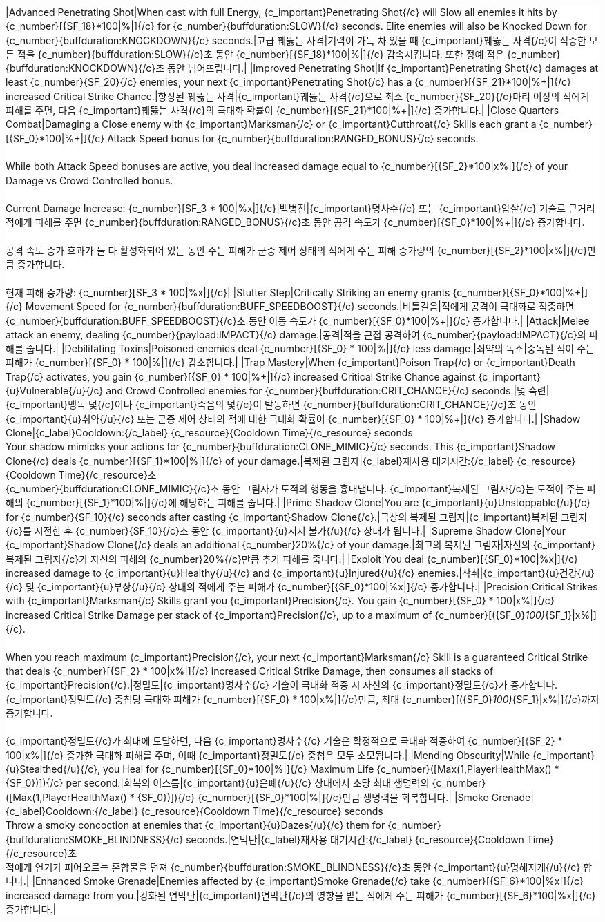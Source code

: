 |Advanced Penetrating Shot|When cast with full Energy, {c_important}Penetrating Shot{/c} will Slow all enemies it hits by {c_number}[{SF_18}*100\|%\|]{/c} for {c_number}{buffduration:SLOW}{/c} seconds. Elite enemies will also be Knocked Down for {c_number}{buffduration:KNOCKDOWN}{/c} seconds.|고급 꿰뚫는 사격|기력이 가득 차 있을 때 {c_important}꿰뚫는 사격{/c}이 적중한 모든 적을 {c_number}{buffduration:SLOW}{/c}초 동안 {c_number}[{SF_18}*100\|%\|]{/c} 감속시킵니다. 또한 정예 적은 {c_number}{buffduration:KNOCKDOWN}{/c}초 동안 넘어뜨립니다.|
|Improved Penetrating Shot|If {c_important}Penetrating Shot{/c} damages at least {c_number}{SF_20}{/c} enemies, your next {c_important}Penetrating Shot{/c} has a {c_number}[{SF_21}*100\|%+\|]{/c} increased Critical Strike Chance.|향상된 꿰뚫는 사격|{c_important}꿰뚫는 사격{/c}으로 최소 {c_number}{SF_20}{/c}마리 이상의 적에게 피해를 주면, 다음 {c_important}꿰뚫는 사격{/c}의 극대화 확률이 {c_number}[{SF_21}*100\|%+\|]{/c} 증가합니다.|
|Close Quarters Combat|Damaging a Close enemy with {c_important}Marksman{/c} or {c_important}Cutthroat{/c} Skills each grant a {c_number}[{SF_0}*100\|%+\|]{/c} Attack Speed bonus for {c_number}{buffduration:RANGED_BONUS}{/c} seconds.<br/><br/>While both Attack Speed bonuses are active, you deal increased damage equal to {c_number}[{SF_2}*100\|x%\|]{/c} of your Damage vs Crowd Controlled bonus.<br/><br/>Current Damage Increase: {c_number}[SF_3 * 100\|%x\|]{/c}|백병전|{c_important}명사수{/c} 또는 {c_important}암살{/c} 기술로 근거리 적에게 피해를 주면 {c_number}{buffduration:RANGED_BONUS}{/c}초 동안 공격 속도가 {c_number}[{SF_0}*100\|%+\|]{/c} 증가합니다.<br/><br/>공격 속도 증가 효과가 둘 다 활성화되어 있는 동안 주는 피해가 군중 제어 상태의 적에게 주는 피해 증가량의 {c_number}[{SF_2}*100\|x%\|]{/c}만큼 증가합니다.<br/><br/>현재 피해 증가량: {c_number}[SF_3 * 100\|%x\|]{/c}|
|Stutter Step|Critically Striking an enemy grants {c_number}[{SF_0}*100\|%+\|]{/c} Movement Speed for {c_number}{buffduration:BUFF_SPEEDBOOST}{/c} seconds.|비틀걸음|적에게 공격이 극대화로 적중하면 {c_number}{buffduration:BUFF_SPEEDBOOST}{/c}초 동안 이동 속도가 {c_number}[{SF_0}*100\|%+\|]{/c} 증가합니다.|
|Attack|Melee attack an enemy, dealing {c_number}{payload:IMPACT}{/c} damage.|공격|적을 근접 공격하여 {c_number}{payload:IMPACT}{/c}의 피해를 줍니다.|
|Debilitating Toxins|Poisoned enemies deal {c_number}[{SF_0} * 100\|%\|]{/c} less damage.|쇠약의 독소|중독된 적이 주는 피해가 {c_number}[{SF_0} * 100\|%\|]{/c} 감소합니다.|
|Trap Mastery|When {c_important}Poison Trap{/c} or {c_important}Death Trap{/c} activates, you gain {c_number}[{SF_0} * 100\|%+\|]{/c} increased Critical Strike Chance against {c_important}{u}Vulnerable{/u}{/c} and Crowd Controlled enemies for {c_number}{buffduration:CRIT_CHANCE}{/c} seconds.|덫 숙련|{c_important}맹독 덫{/c}이나 {c_important}죽음의 덫{/c}이 발동하면 {c_number}{buffduration:CRIT_CHANCE}{/c}초 동안 {c_important}{u}취약{/u}{/c} 또는 군중 제어 상태의 적에 대한 극대화 확률이 {c_number}[{SF_0} * 100\|%+\|]{/c} 증가합니다.|
|Shadow Clone|{c_label}Cooldown:{/c_label} {c_resource}{Cooldown Time}{/c_resource} seconds<br/>Your shadow mimicks your actions for {c_number}{buffduration:CLONE_MIMIC}{/c} seconds. This {c_important}Shadow Clone{/c} deals {c_number}[{SF_1}*100\|%\|]{/c} of your damage.|복제된 그림자|{c_label}재사용 대기시간:{/c_label} {c_resource}{Cooldown Time}{/c_resource}초<br/>{c_number}{buffduration:CLONE_MIMIC}{/c}초 동안 그림자가 도적의 행동을 흉내냅니다. {c_important}복제된 그림자{/c}는 도적이 주는 피해의 {c_number}[{SF_1}*100\|%\|]{/c}에 해당하는 피해를 줍니다.|
|Prime Shadow Clone|You are {c_important}{u}Unstoppable{/u}{/c} for {c_number}{SF_10}{/c} seconds after casting {c_important}Shadow Clone{/c}.|극상의 복제된 그림자|{c_important}복제된 그림자{/c}를 시전한 후 {c_number}{SF_10}{/c}초 동안 {c_important}{u}저지 불가{/u}{/c} 상태가 됩니다.|
|Supreme Shadow Clone|Your {c_important}Shadow Clone{/c} deals an additional {c_number}20%{/c} of your damage.|최고의 복제된 그림자|자신의 {c_important}복제된 그림자{/c}가 자신의 피해의 {c_number}20%{/c}만큼 추가 피해를 줍니다.|
|Exploit|You deal {c_number}[{SF_0}*100\|%x\|]{/c} increased damage to {c_important}{u}Healthy{/u}{/c} and {c_important}{u}Injured{/u}{/c} enemies.|착취|{c_important}{u}건강{/u}{/c} 및 {c_important}{u}부상{/u}{/c} 상태의 적에게 주는 피해가 {c_number}[{SF_0}*100\|%x\|]{/c} 증가합니다.|
|Precision|Critical Strikes with {c_important}Marksman{/c} Skills grant you {c_important}Precision{/c}. You gain {c_number}[{SF_0} * 100\|x%\|]{/c} increased Critical Strike Damage per stack of {c_important}Precision{/c}, up to a maximum of {c_number}[({SF_0}*100)*{SF_1}\|x%\|]{/c}.<br/><br/>When you reach maximum {c_important}Precision{/c}, your next {c_important}Marksman{/c} Skill is a guaranteed Critical Strike that deals {c_number}[{SF_2} * 100\|x%\|]{/c} increased Critical Strike Damage, then consumes all stacks of {c_important}Precision{/c}.|정밀도|{c_important}명사수{/c} 기술이 극대화 적중 시 자신의 {c_important}정밀도{/c}가 증가합니다. {c_important}정밀도{/c} 중첩당 극대화 피해가 {c_number}[{SF_0} * 100\|x%\|]{/c}만큼, 최대 {c_number}[({SF_0}*100)*{SF_1}\|x%\|]{/c}까지 증가합니다.<br/><br/>{c_important}정밀도{/c}가 최대에 도달하면, 다음 {c_important}명사수{/c} 기술은 확정적으로 극대화 적중하여 {c_number}[{SF_2} * 100\|x%\|]{/c} 증가한 극대화 피해를 주며, 이때 {c_important}정밀도{/c} 중첩은 모두 소모됩니다.|
|Mending Obscurity|While {c_important}{u}Stealthed{/u}{/c}, you Heal for {c_number}[{SF_0}*100\|%\|]{/c} Maximum Life {c_number}([Max(1,PlayerHealthMax() * {SF_0})]){/c} per second.|회복의 어스름|{c_important}{u}은폐{/u}{/c} 상태에서 초당 최대 생명력의 {c_number}([Max(1,PlayerHealthMax() * {SF_0})]){/c} {c_number}[{SF_0}*100\|%\|]{/c}만큼 생명력을 회복합니다.|
|Smoke Grenade|{c_label}Cooldown:{/c_label} {c_resource}{Cooldown Time}{/c_resource} seconds<br/>Throw a smoky concoction at enemies that {c_important}{u}Dazes{/u}{/c} them for {c_number}{buffduration:SMOKE_BLINDNESS}{/c} seconds.|연막탄|{c_label}재사용 대기시간:{/c_label} {c_resource}{Cooldown Time}{/c_resource}초<br/>적에게 연기가 피어오르는 혼합물을 던져 {c_number}{buffduration:SMOKE_BLINDNESS}{/c}초 동안 {c_important}{u}멍해지게{/u}{/c} 합니다.|
|Enhanced Smoke Grenade|Enemies affected by {c_important}Smoke Grenade{/c} take {c_number}[{SF_6}*100\|%x\|]{/c} increased damage from you.|강화된 연막탄|{c_important}연막탄{/c}의 영향을 받는 적에게 주는 피해가 {c_number}[{SF_6}*100\|%x\|]{/c} 증가합니다.|